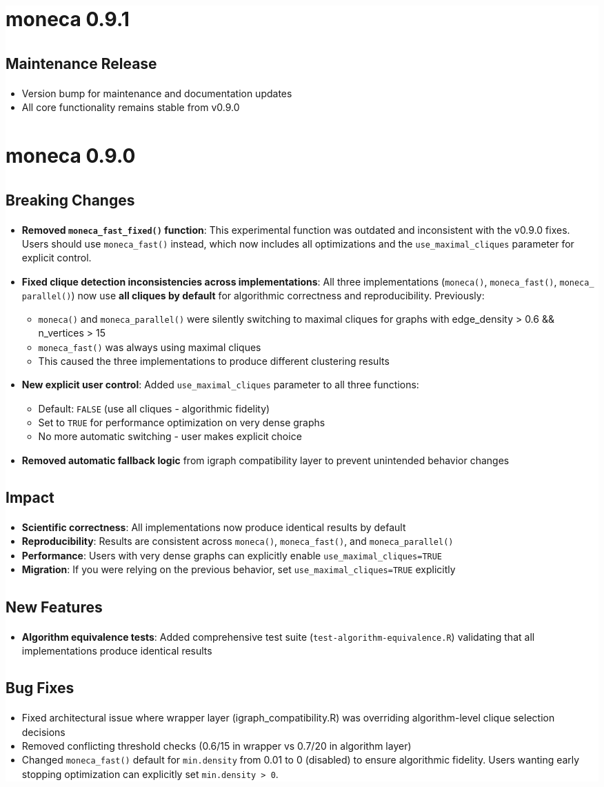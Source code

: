 # moneca 0.9.1

## Maintenance Release

* Version bump for maintenance and documentation updates
* All core functionality remains stable from v0.9.0

# moneca 0.9.0

## Breaking Changes

* **Removed `moneca_fast_fixed()` function**: This experimental function was outdated and inconsistent with the v0.9.0 fixes. Users should use `moneca_fast()` instead, which now includes all optimizations and the `use_maximal_cliques` parameter for explicit control.

* **Fixed clique detection inconsistencies across implementations**: All three implementations (`moneca()`, `moneca_fast()`, `moneca_parallel()`) now use **all cliques by default** for algorithmic correctness and reproducibility. Previously:
  - `moneca()` and `moneca_parallel()` were silently switching to maximal cliques for graphs with edge_density > 0.6 && n_vertices > 15
  - `moneca_fast()` was always using maximal cliques
  - This caused the three implementations to produce different clustering results

* **New explicit user control**: Added `use_maximal_cliques` parameter to all three functions:
  - Default: `FALSE` (use all cliques - algorithmic fidelity)
  - Set to `TRUE` for performance optimization on very dense graphs
  - No more automatic switching - user makes explicit choice

* **Removed automatic fallback logic** from igraph compatibility layer to prevent unintended behavior changes

## Impact

* **Scientific correctness**: All implementations now produce identical results by default
* **Reproducibility**: Results are consistent across `moneca()`, `moneca_fast()`, and `moneca_parallel()`
* **Performance**: Users with very dense graphs can explicitly enable `use_maximal_cliques=TRUE`
* **Migration**: If you were relying on the previous behavior, set `use_maximal_cliques=TRUE` explicitly

## New Features

* **Algorithm equivalence tests**: Added comprehensive test suite (`test-algorithm-equivalence.R`) validating that all implementations produce identical results

## Bug Fixes

* Fixed architectural issue where wrapper layer (igraph_compatibility.R) was overriding algorithm-level clique selection decisions
* Removed conflicting threshold checks (0.6/15 in wrapper vs 0.7/20 in algorithm layer)
* Changed `moneca_fast()` default for `min.density` from 0.01 to 0 (disabled) to ensure algorithmic fidelity. Users wanting early stopping optimization can explicitly set `min.density > 0`.
